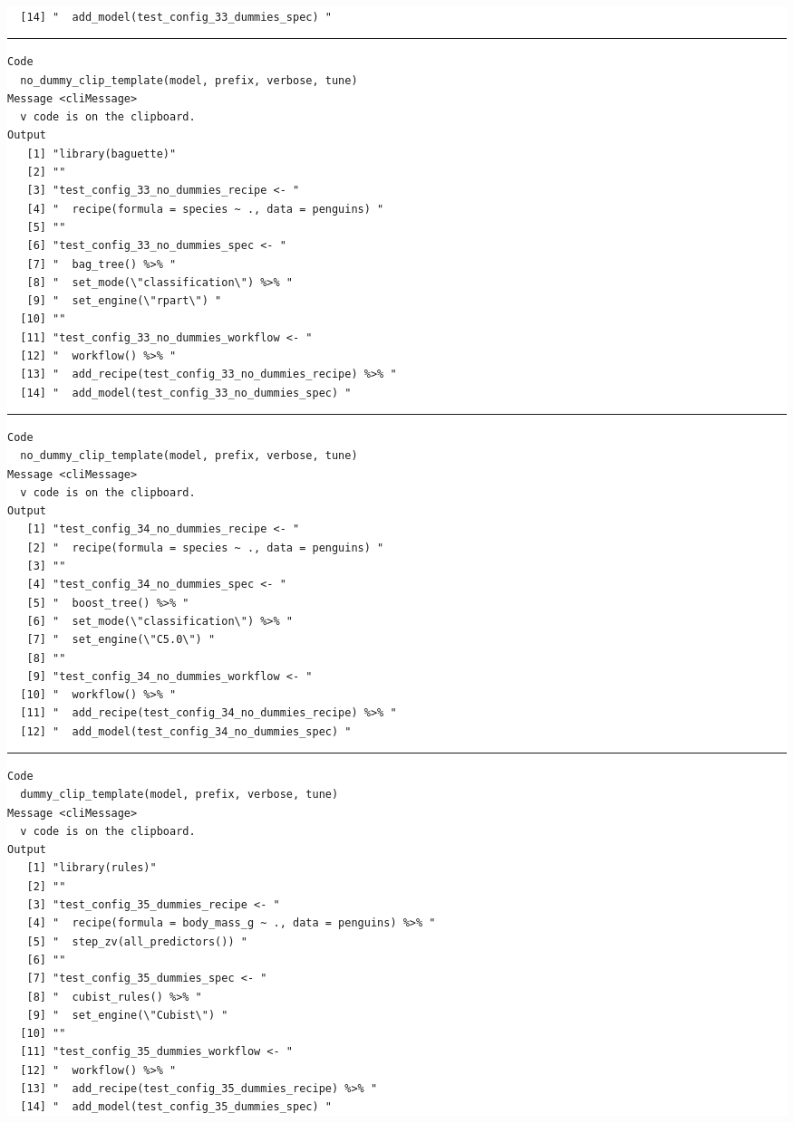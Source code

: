       [14] "  add_model(test_config_33_dummies_spec) "            

---

    Code
      no_dummy_clip_template(model, prefix, verbose, tune)
    Message <cliMessage>
      v code is on the clipboard.
    Output
       [1] "library(baguette)"                                  
       [2] ""                                                   
       [3] "test_config_33_no_dummies_recipe <- "               
       [4] "  recipe(formula = species ~ ., data = penguins) "  
       [5] ""                                                   
       [6] "test_config_33_no_dummies_spec <- "                 
       [7] "  bag_tree() %>% "                                  
       [8] "  set_mode(\"classification\") %>% "                
       [9] "  set_engine(\"rpart\") "                           
      [10] ""                                                   
      [11] "test_config_33_no_dummies_workflow <- "             
      [12] "  workflow() %>% "                                  
      [13] "  add_recipe(test_config_33_no_dummies_recipe) %>% "
      [14] "  add_model(test_config_33_no_dummies_spec) "       

---

    Code
      no_dummy_clip_template(model, prefix, verbose, tune)
    Message <cliMessage>
      v code is on the clipboard.
    Output
       [1] "test_config_34_no_dummies_recipe <- "               
       [2] "  recipe(formula = species ~ ., data = penguins) "  
       [3] ""                                                   
       [4] "test_config_34_no_dummies_spec <- "                 
       [5] "  boost_tree() %>% "                                
       [6] "  set_mode(\"classification\") %>% "                
       [7] "  set_engine(\"C5.0\") "                            
       [8] ""                                                   
       [9] "test_config_34_no_dummies_workflow <- "             
      [10] "  workflow() %>% "                                  
      [11] "  add_recipe(test_config_34_no_dummies_recipe) %>% "
      [12] "  add_model(test_config_34_no_dummies_spec) "       

---

    Code
      dummy_clip_template(model, prefix, verbose, tune)
    Message <cliMessage>
      v code is on the clipboard.
    Output
       [1] "library(rules)"                                           
       [2] ""                                                         
       [3] "test_config_35_dummies_recipe <- "                        
       [4] "  recipe(formula = body_mass_g ~ ., data = penguins) %>% "
       [5] "  step_zv(all_predictors()) "                             
       [6] ""                                                         
       [7] "test_config_35_dummies_spec <- "                          
       [8] "  cubist_rules() %>% "                                    
       [9] "  set_engine(\"Cubist\") "                                
      [10] ""                                                         
      [11] "test_config_35_dummies_workflow <- "                      
      [12] "  workflow() %>% "                                        
      [13] "  add_recipe(test_config_35_dummies_recipe) %>% "         
      [14] "  add_model(test_config_35_dummies_spec) "                
